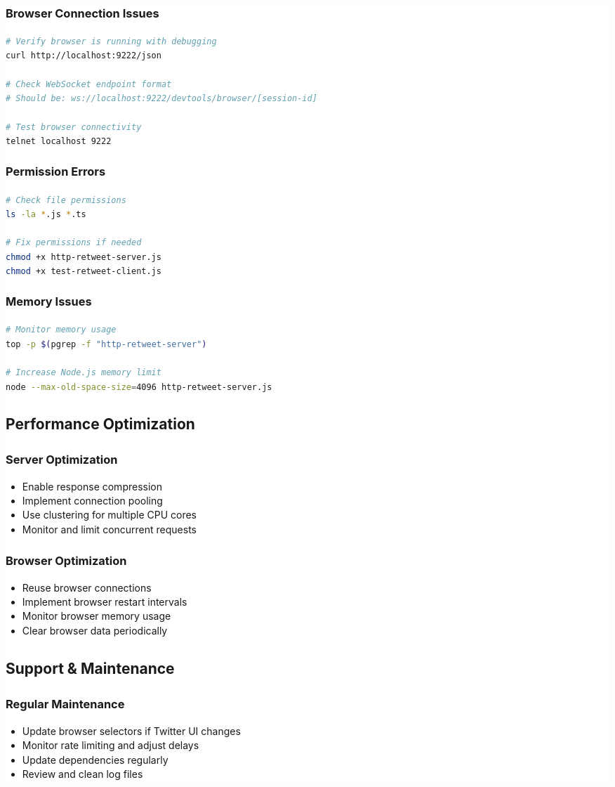 ### Browser Connection Issues
```bash
# Verify browser is running with debugging
curl http://localhost:9222/json

# Check WebSocket endpoint format
# Should be: ws://localhost:9222/devtools/browser/[session-id]

# Test browser connectivity
telnet localhost 9222
```

### Permission Errors
```bash
# Check file permissions
ls -la *.js *.ts

# Fix permissions if needed
chmod +x http-retweet-server.js
chmod +x test-retweet-client.js
```

### Memory Issues
```bash
# Monitor memory usage
top -p $(pgrep -f "http-retweet-server")

# Increase Node.js memory limit
node --max-old-space-size=4096 http-retweet-server.js
```

## Performance Optimization

### Server Optimization
- Enable response compression
- Implement connection pooling
- Use clustering for multiple CPU cores
- Monitor and limit concurrent requests

### Browser Optimization
- Reuse browser connections
- Implement browser restart intervals
- Monitor browser memory usage
- Clear browser data periodically

## Support & Maintenance

### Regular Maintenance
- Update browser selectors if Twitter UI changes
- Monitor rate limiting and adjust delays
- Update dependencies regularly
- Review and clean log files

